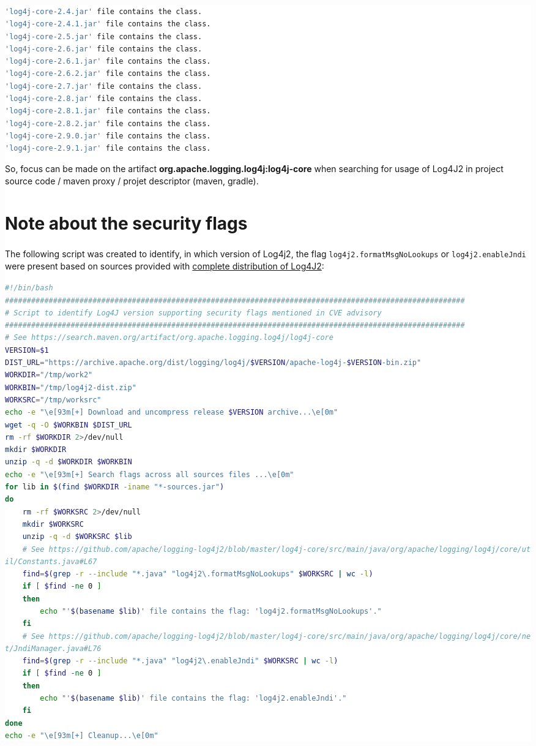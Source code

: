 ```bash
'log4j-core-2.4.jar' file contains the class.
'log4j-core-2.4.1.jar' file contains the class.
'log4j-core-2.5.jar' file contains the class.
'log4j-core-2.6.jar' file contains the class.
'log4j-core-2.6.1.jar' file contains the class.
'log4j-core-2.6.2.jar' file contains the class.
'log4j-core-2.7.jar' file contains the class.
'log4j-core-2.8.jar' file contains the class.
'log4j-core-2.8.1.jar' file contains the class.
'log4j-core-2.8.2.jar' file contains the class.
'log4j-core-2.9.0.jar' file contains the class.
'log4j-core-2.9.1.jar' file contains the class.
```

So, focus can be made on the artifact **org.apache.logging.log4j:log4j-core** when searching for usage of Log4J2 in project source code / maven proxy / projet descriptor (maven, gradle).

# Note about the security flags

The following script was created to identify, in which version of Log4j2, the flag `log4j2.formatMsgNoLookups` or `log4j2.enableJndi` were present based on sources provided with [complete distribution of Log4J2](https://archive.apache.org/dist/logging/log4j/):

```bash
#!/bin/bash
#########################################################################################################
# Script to identify Log4J version supporting security flags mentioned in CVE advisory
#########################################################################################################
# See https://search.maven.org/artifact/org.apache.logging.log4j/log4j-core
VERSION=$1
DIST_URL="https://archive.apache.org/dist/logging/log4j/$VERSION/apache-log4j-$VERSION-bin.zip"
WORKDIR="/tmp/work2"
WORKBIN="/tmp/log4j2-dist.zip"
WORKSRC="/tmp/worksrc"
echo -e "\e[93m[+] Download and uncompress release $VERSION archive...\e[0m"
wget -q -O $WORKBIN $DIST_URL
rm -rf $WORKDIR 2>/dev/null
mkdir $WORKDIR
unzip -q -d $WORKDIR $WORKBIN
echo -e "\e[93m[+] Search flags across all sources files ...\e[0m"
for lib in $(find $WORKDIR -iname "*-sources.jar")
do
	rm -rf $WORKSRC 2>/dev/null
	mkdir $WORKSRC
	unzip -q -d $WORKSRC $lib
	# See https://github.com/apache/logging-log4j2/blob/master/log4j-core/src/main/java/org/apache/logging/log4j/core/util/Constants.java#L67
    find=$(grep -r --include "*.java" "log4j2\.formatMsgNoLookups" $WORKSRC | wc -l)
	if [ $find -ne 0 ]
	then
		echo "'$(basename $lib)' file contains the flag: 'log4j2.formatMsgNoLookups'."
	fi 
	# See https://github.com/apache/logging-log4j2/blob/master/log4j-core/src/main/java/org/apache/logging/log4j/core/net/JndiManager.java#L76
    find=$(grep -r --include "*.java" "log4j2\.enableJndi" $WORKSRC | wc -l)
	if [ $find -ne 0 ]
	then
		echo "'$(basename $lib)' file contains the flag: 'log4j2.enableJndi'."
	fi 
done
echo -e "\e[93m[+] Cleanup...\e[0m"
```